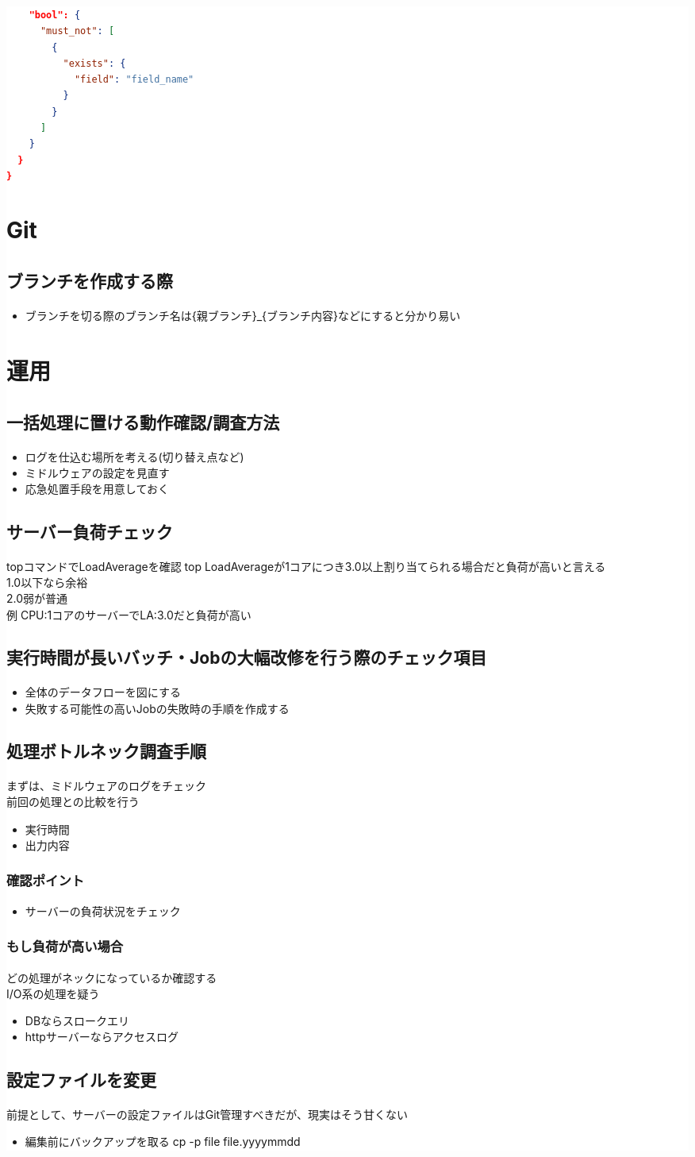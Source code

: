 ```json
    "bool": {
      "must_not": [
        {
          "exists": {
            "field": "field_name"
          }
        }
      ]
    }
  }
}
```
# Git
## ブランチを作成する際
- ブランチを切る際のブランチ名は{親ブランチ}\_{ブランチ内容}などにすると分かり易い
# 運用
## 一括処理に置ける動作確認/調査方法
- ログを仕込む場所を考える(切り替え点など)
- ミドルウェアの設定を見直す
- 応急処置手段を用意しておく
## サーバー負荷チェック
topコマンドでLoadAverageを確認
	top
LoadAverageが1コアにつき3.0以上割り当てられる場合だと負荷が高いと言える  
1.0以下なら余裕  
2.0弱が普通  
例 CPU:1コアのサーバーでLA:3.0だと負荷が高い  
## 実行時間が長いバッチ・Jobの大幅改修を行う際のチェック項目
- 全体のデータフローを図にする
- 失敗する可能性の高いJobの失敗時の手順を作成する
## 処理ボトルネック調査手順
まずは、ミドルウェアのログをチェック  
前回の処理との比較を行う  
- 実行時間
- 出力内容
### 確認ポイント
- サーバーの負荷状況をチェック
### もし負荷が高い場合
どの処理がネックになっているか確認する  
I/O系の処理を疑う
- DBならスロークエリ
- httpサーバーならアクセスログ
## 設定ファイルを変更
前提として、サーバーの設定ファイルはGit管理すべきだが、現実はそう甘くない  
- 編集前にバックアップを取る
    cp -p file file.yyyymmdd  
